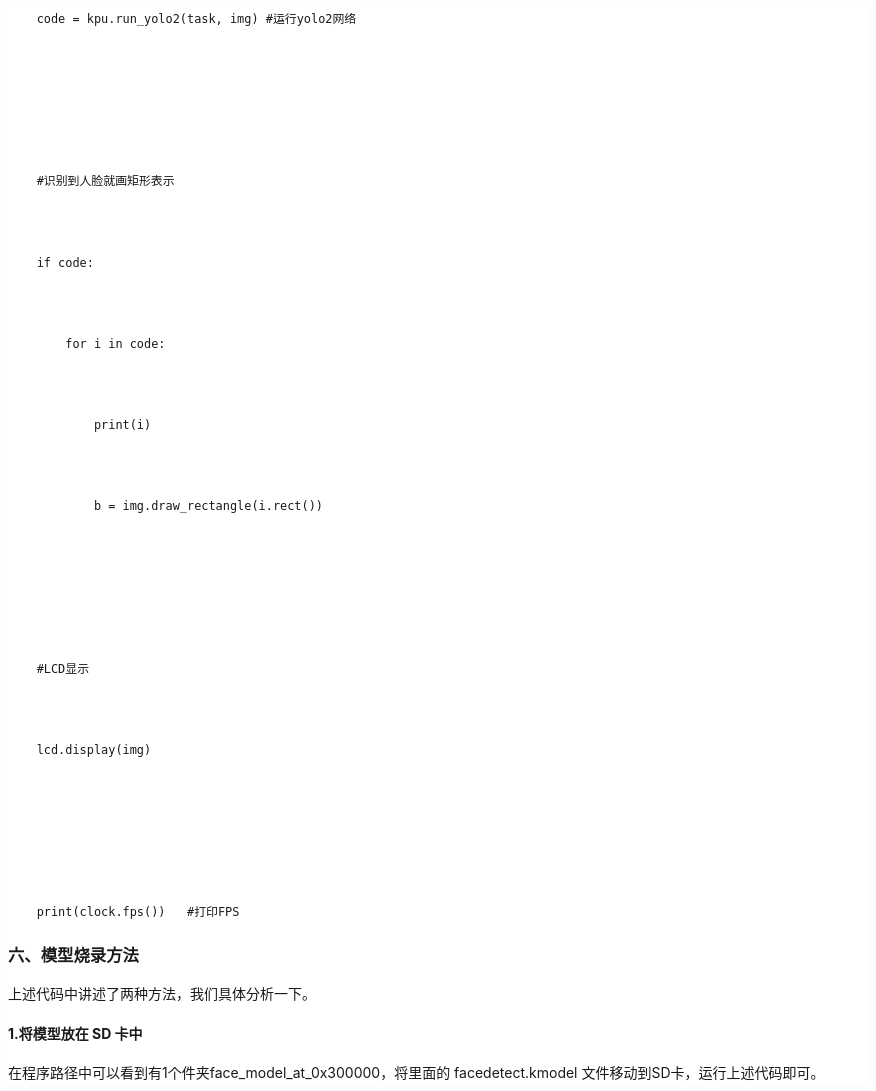 ```
    code = kpu.run_yolo2(task, img) #运行yolo2网络



 



    #识别到人脸就画矩形表示



    if code:



        for i in code:



            print(i)



            b = img.draw_rectangle(i.rect())



 



    #LCD显示



    lcd.display(img)



 



    print(clock.fps())   #打印FPS
```
### 六、模型烧录方法
上述代码中讲述了两种方法，我们具体分析一下。 

#### 1.将模型放在 SD 卡中
在程序路径中可以看到有1个件夹face_model_at_0x300000，将里面的 facedetect.kmodel 文件移动到SD卡，运行上述代码即可。